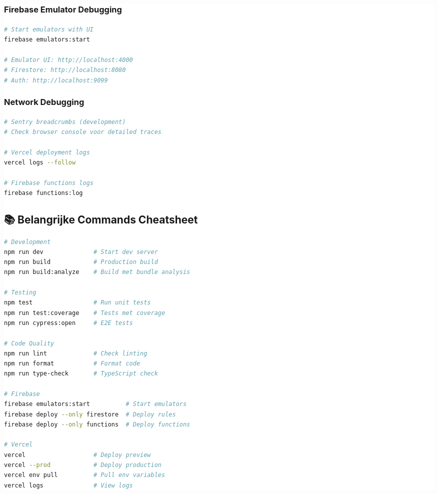 ### Firebase Emulator Debugging
```bash
# Start emulators with UI
firebase emulators:start

# Emulator UI: http://localhost:4000
# Firestore: http://localhost:8080
# Auth: http://localhost:9099
```

### Network Debugging
```bash
# Sentry breadcrumbs (development)
# Check browser console voor detailed traces

# Vercel deployment logs
vercel logs --follow

# Firebase functions logs
firebase functions:log
```

## 📚 Belangrijke Commands Cheatsheet

```bash
# Development
npm run dev              # Start dev server
npm run build            # Production build
npm run build:analyze    # Build met bundle analysis

# Testing
npm test                 # Run unit tests
npm run test:coverage    # Tests met coverage
npm run cypress:open     # E2E tests

# Code Quality
npm run lint             # Check linting
npm run format           # Format code
npm run type-check       # TypeScript check

# Firebase
firebase emulators:start          # Start emulators
firebase deploy --only firestore  # Deploy rules
firebase deploy --only functions  # Deploy functions

# Vercel
vercel                   # Deploy preview
vercel --prod            # Deploy production
vercel env pull          # Pull env variables
vercel logs              # View logs
```
